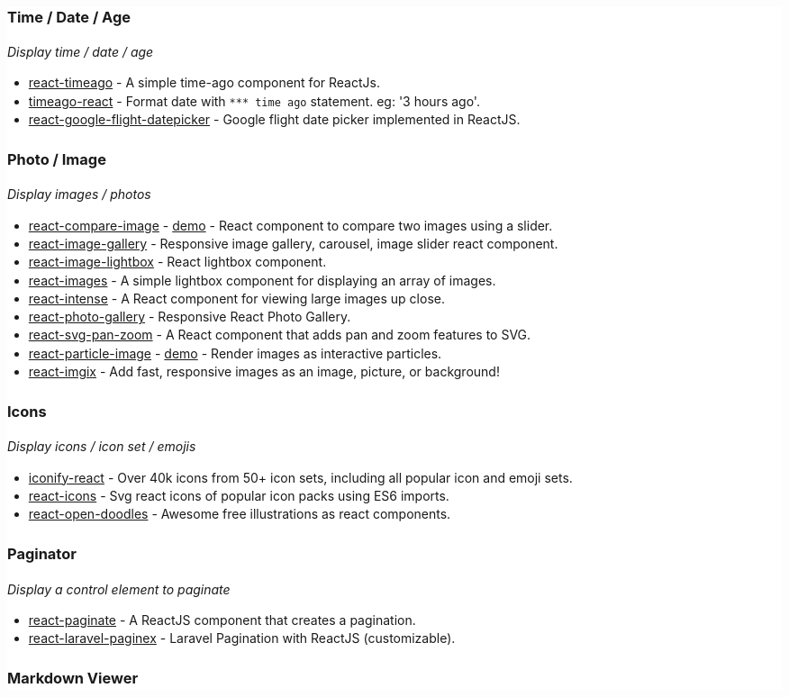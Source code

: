 ### Time / Date / Age

_Display time / date / age_

- [react-timeago](https://github.com/nmn/react-timeago) - A simple time-ago component for ReactJs.
- [timeago-react](https://github.com/hustcc/timeago-react) - Format date with `*** time ago` statement. eg: '3 hours ago'.
- [react-google-flight-datepicker](https://github.com/JSLancerTeam/react-google-flight-datepicker) - Google flight date picker implemented in ReactJS.

### Photo / Image

_Display images / photos_

- [react-compare-image](https://github.com/junkboy0315/react-compare-image) - [demo](https://react-compare-image.yuuniworks.com/) - React component to compare two images using a slider.
- [react-image-gallery](https://github.com/xiaolin/react-image-gallery) - Responsive image gallery, carousel, image slider react component.
- [react-image-lightbox](https://github.com/fritz-c/react-image-lightbox) - React lightbox component.
- [react-images](https://github.com/jossmac/react-images) - A simple lightbox component for displaying an array of images.
- [react-intense](https://github.com/brycedorn/react-intense) - A React component for viewing large images up close.
- [react-photo-gallery](https://github.com/neptunian/react-photo-gallery) - Responsive React Photo Gallery.
- [react-svg-pan-zoom](https://github.com/chrvadala/react-svg-pan-zoom) - A React component that adds pan and zoom features to SVG.
- [react-particle-image](https://github.com/malerba118/react-particle-image) - [demo](https://malerba118.github.io/react-particle-image-demo/) - Render images as interactive particles.
- [react-imgix](https://github.com/imgix/react-imgix) - Add fast, responsive images as an image, picture, or background!

### Icons

_Display icons / icon set / emojis_

- [iconify-react](https://github.com/iconify/iconify-react) - Over 40k icons from 50+ icon sets, including all popular icon and emoji sets.
- [react-icons](https://github.com/gorangajic/react-icons) - Svg react icons of popular icon packs using ES6 imports.
- [react-open-doodles](https://github.com/lunahq/react-open-doodles) - Awesome free illustrations as react components.

### Paginator

_Display a control element to paginate_

- [react-paginate](https://github.com/AdeleD/react-paginate) - A ReactJS component that creates a pagination.
- [react-laravel-paginex](https://github.com/lionix-team/react-laravel-paginex) - Laravel Pagination with ReactJS (customizable).

### Markdown Viewer
